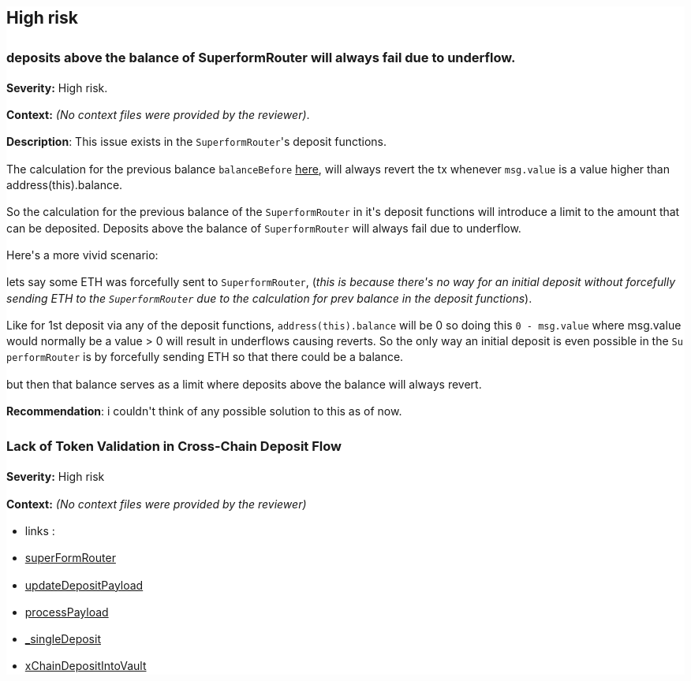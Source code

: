 ## High risk
### deposits above the balance of SuperformRouter will always fail due to underflow.

**Severity:** High risk.

**Context:** _(No context files were provided by the reviewer)_.

**Description**:
This issue exists in the `SuperformRouter`'s deposit functions.

The calculation for the previous balance `balanceBefore` [here](https://cantina.xyz/ai/2cd0b038-3e32-4db6-b488-0f85b6f0e49f/superform-core/src/SuperformRouter.sol#L30), will always revert the tx whenever `msg.value` is a value higher than address(this).balance. 

So the calculation for the previous balance of the `SuperformRouter` in it's deposit functions will introduce a limit to the amount that can be deposited. 
Deposits above the balance of `SuperformRouter` will always fail due to underflow.


Here's a more vivid scenario: 

lets say some ETH was forcefully sent to `SuperformRouter`, (_this is because there's no way for an initial deposit without forcefully sending ETH to the `SuperformRouter` due to the calculation for prev balance in the deposit functions_).

Like for 1st deposit via any of the deposit functions, `address(this).balance` will be 0 so doing this `0 - msg.value` where msg.value would normally be a value > 0 will result in underflows causing reverts. So the only way an initial deposit is even possible in the `SuperformRouter` is by forcefully sending ETH so that there could be a balance.

but then that balance serves as a limit where deposits above the balance will always revert.

**Recommendation**:
i couldn't think of any possible solution to this as of now.





### Lack of Token Validation in Cross-Chain Deposit Flow

**Severity:** High risk

**Context:** _(No context files were provided by the reviewer)_

- links :

- [superFormRouter](https://github.com/superform-xyz/superform-core/blob/main/src/BaseRouterImplementation.sol)
- [updateDepositPayload](https://github.com/superform-xyz/superform-core/blob/main/src/crosschain-data/extensions/CoreStateRegistry.sol#L83C14-L83C34)
- [processPayload](https://github.com/superform-xyz/superform-core/blob/main/src/crosschain-data/extensions/CoreStateRegistry.sol#L196)
- [\_singleDeposit](https://github.com/superform-xyz/superform-core/blob/main/src/crosschain-data/extensions/CoreStateRegistry.sol#L878)
- [xChainDepositIntoVault](https://github.com/superform-xyz/superform-core/blob/main/src/forms/ERC4626FormImplementation.sol#L246)
